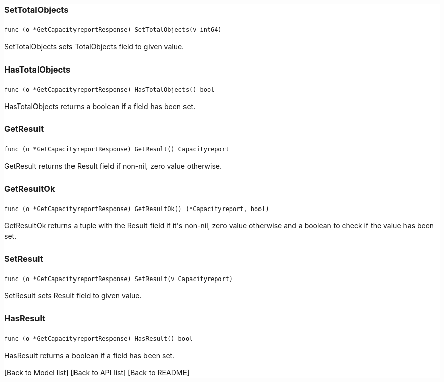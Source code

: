 ### SetTotalObjects

`func (o *GetCapacityreportResponse) SetTotalObjects(v int64)`

SetTotalObjects sets TotalObjects field to given value.

### HasTotalObjects

`func (o *GetCapacityreportResponse) HasTotalObjects() bool`

HasTotalObjects returns a boolean if a field has been set.

### GetResult

`func (o *GetCapacityreportResponse) GetResult() Capacityreport`

GetResult returns the Result field if non-nil, zero value otherwise.

### GetResultOk

`func (o *GetCapacityreportResponse) GetResultOk() (*Capacityreport, bool)`

GetResultOk returns a tuple with the Result field if it's non-nil, zero value otherwise
and a boolean to check if the value has been set.

### SetResult

`func (o *GetCapacityreportResponse) SetResult(v Capacityreport)`

SetResult sets Result field to given value.

### HasResult

`func (o *GetCapacityreportResponse) HasResult() bool`

HasResult returns a boolean if a field has been set.


[[Back to Model list]](../README.md#documentation-for-models) [[Back to API list]](../README.md#documentation-for-api-endpoints) [[Back to README]](../README.md)


